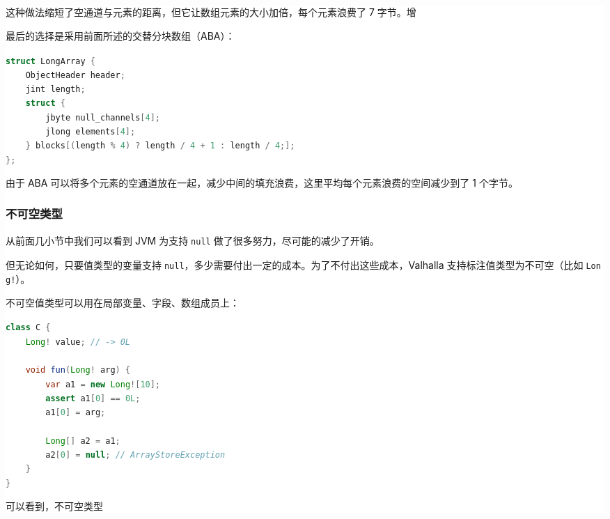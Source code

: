 这种做法缩短了空通道与元素的距离，但它让数组元素的大小加倍，每个元素浪费了 7 字节。增

最后的选择是采用前面所述的交替分块数组（ABA）：

```cpp
struct LongArray {
    ObjectHeader header;
    jint length;
    struct {
        jbyte null_channels[4];
        jlong elements[4];
    } blocks[(length % 4) ? length / 4 + 1 : length / 4;];
};
```

由于 ABA 可以将多个元素的空通道放在一起，减少中间的填充浪费，这里平均每个元素浪费的空间减少到了 1 个字节。

### 不可空类型

从前面几小节中我们可以看到 JVM 为支持 `null` 做了很多努力，尽可能的减少了开销。

但无论如何，只要值类型的变量支持 `null`，多少需要付出一定的成本。为了不付出这些成本，Valhalla 支持标注值类型为不可空（比如 `Long!`）。

不可空值类型可以用在局部变量、字段、数组成员上：

```java
class C {
    Long! value; // -> 0L
    
    void fun(Long! arg) {
        var a1 = new Long![10];
        assert a1[0] == 0L;
        a1[0] = arg;
        
        Long[] a2 = a1;
        a2[0] = null; // ArrayStoreException
    }
}

```

可以看到，不可空类型
